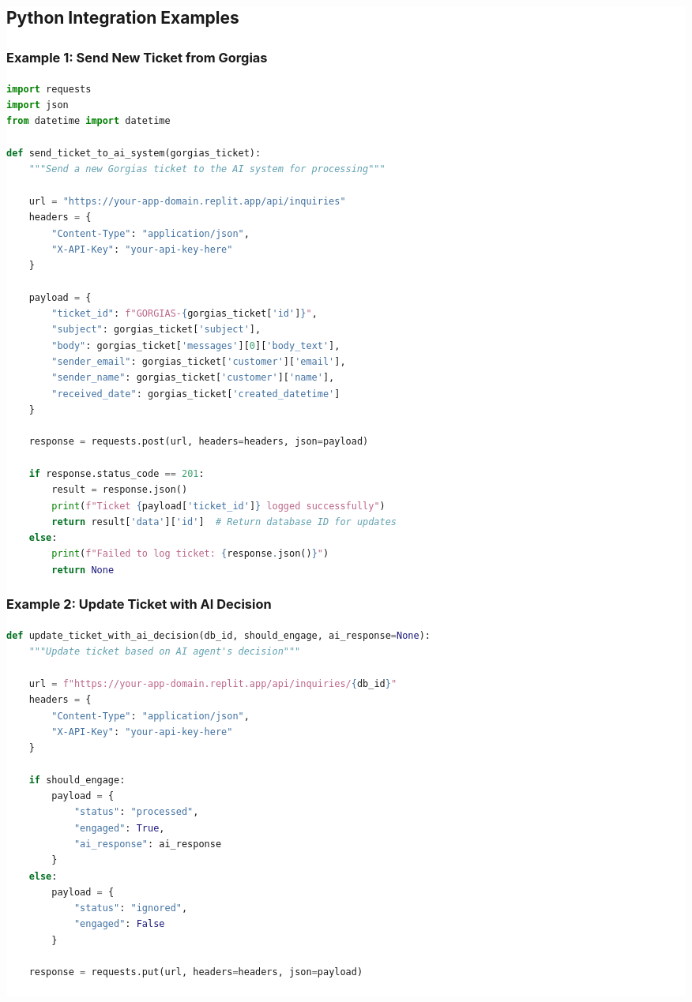 
## Python Integration Examples

### Example 1: Send New Ticket from Gorgias
```python
import requests
import json
from datetime import datetime

def send_ticket_to_ai_system(gorgias_ticket):
    """Send a new Gorgias ticket to the AI system for processing"""
    
    url = "https://your-app-domain.replit.app/api/inquiries"
    headers = {
        "Content-Type": "application/json",
        "X-API-Key": "your-api-key-here"
    }
    
    payload = {
        "ticket_id": f"GORGIAS-{gorgias_ticket['id']}",
        "subject": gorgias_ticket['subject'],
        "body": gorgias_ticket['messages'][0]['body_text'],
        "sender_email": gorgias_ticket['customer']['email'],
        "sender_name": gorgias_ticket['customer']['name'],
        "received_date": gorgias_ticket['created_datetime']
    }
    
    response = requests.post(url, headers=headers, json=payload)
    
    if response.status_code == 201:
        result = response.json()
        print(f"Ticket {payload['ticket_id']} logged successfully")
        return result['data']['id']  # Return database ID for updates
    else:
        print(f"Failed to log ticket: {response.json()}")
        return None
```

### Example 2: Update Ticket with AI Decision
```python
def update_ticket_with_ai_decision(db_id, should_engage, ai_response=None):
    """Update ticket based on AI agent's decision"""
    
    url = f"https://your-app-domain.replit.app/api/inquiries/{db_id}"
    headers = {
        "Content-Type": "application/json",
        "X-API-Key": "your-api-key-here"
    }
    
    if should_engage:
        payload = {
            "status": "processed",
            "engaged": True,
            "ai_response": ai_response
        }
    else:
        payload = {
            "status": "ignored", 
            "engaged": False
        }
    
    response = requests.put(url, headers=headers, json=payload)
    
```
